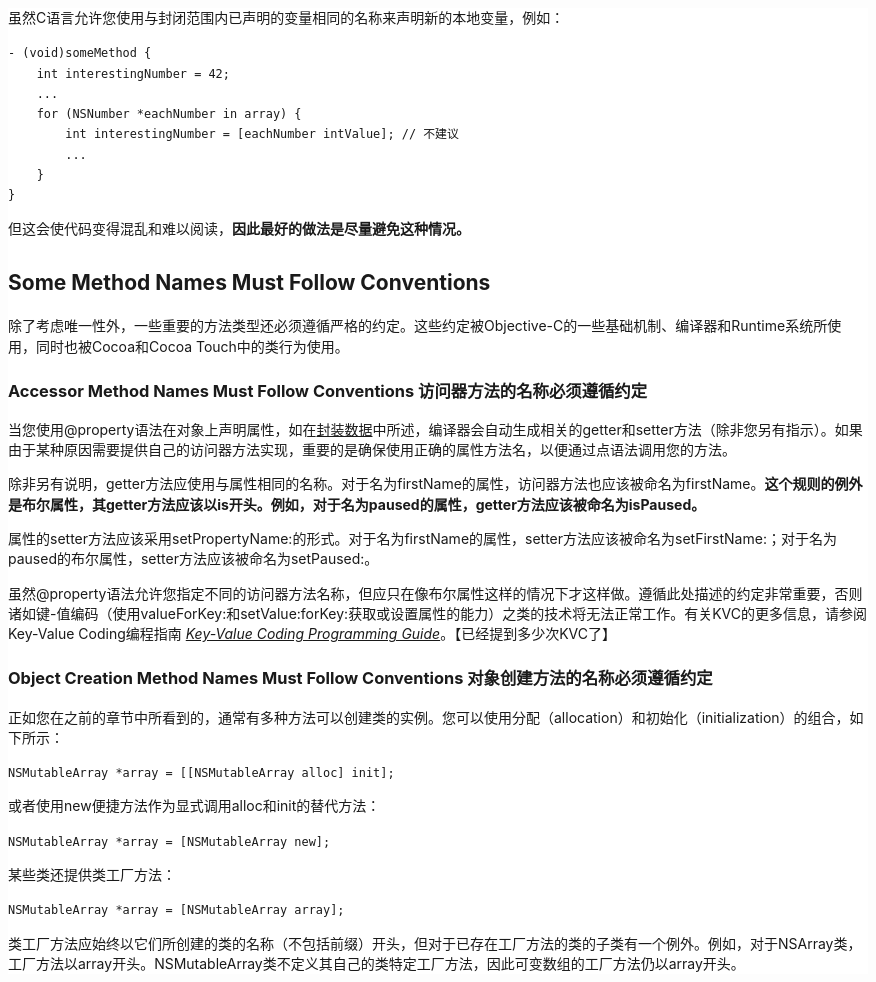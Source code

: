 虽然C语言允许您使用与封闭范围内已声明的变量相同的名称来声明新的本地变量，例如：

```objc
- (void)someMethod {
    int interestingNumber = 42;
    ...
    for (NSNumber *eachNumber in array) {
        int interestingNumber = [eachNumber intValue]; // 不建议
        ...
    }
}
```

但这会使代码变得混乱和难以阅读，**因此最好的做法是尽量避免这种情况。**

## Some Method Names Must Follow Conventions

除了考虑唯一性外，一些重要的方法类型还必须遵循严格的约定。这些约定被Objective-C的一些基础机制、编译器和Runtime系统所使用，同时也被Cocoa和Cocoa Touch中的类行为使用。

### Accessor Method Names Must Follow Conventions 访问器方法的名称必须遵循约定

当您使用@property语法在对象上声明属性，如在[封装数据](EncapsulatingData.md)中所述，编译器会自动生成相关的getter和setter方法（除非您另有指示）。如果由于某种原因需要提供自己的访问器方法实现，重要的是确保使用正确的属性方法名，以便通过点语法调用您的方法。

除非另有说明，getter方法应使用与属性相同的名称。对于名为firstName的属性，访问器方法也应该被命名为firstName。**这个规则的例外是布尔属性，其getter方法应该以is开头。例如，对于名为paused的属性，getter方法应该被命名为isPaused。**

属性的setter方法应该采用setPropertyName:的形式。对于名为firstName的属性，setter方法应该被命名为setFirstName:；对于名为paused的布尔属性，setter方法应该被命名为setPaused:。

虽然@property语法允许您指定不同的访问器方法名称，但应只在像布尔属性这样的情况下才这样做。遵循此处描述的约定非常重要，否则诸如键-值编码（使用valueForKey:和setValue:forKey:获取或设置属性的能力）之类的技术将无法正常工作。有关KVC的更多信息，请参阅Key-Value Coding编程指南 *[Key-Value Coding Programming Guide](https://developer.apple.com/library/archive/documentation/Cocoa/Conceptual/KeyValueCoding/index.html#//apple_ref/doc/uid/10000107i)*。【已经提到多少次KVC了】

### Object Creation Method Names Must Follow Conventions 对象创建方法的名称必须遵循约定

正如您在之前的章节中所看到的，通常有多种方法可以创建类的实例。您可以使用分配（allocation）和初始化（initialization）的组合，如下所示：

```objc
NSMutableArray *array = [[NSMutableArray alloc] init];
```

或者使用new便捷方法作为显式调用alloc和init的替代方法：

```objc
NSMutableArray *array = [NSMutableArray new];
```

某些类还提供类工厂方法：

```objc
NSMutableArray *array = [NSMutableArray array];
```

类工厂方法应始终以它们所创建的类的名称（不包括前缀）开头，但对于已存在工厂方法的类的子类有一个例外。例如，对于NSArray类，工厂方法以array开头。NSMutableArray类不定义其自己的类特定工厂方法，因此可变数组的工厂方法仍以array开头。
